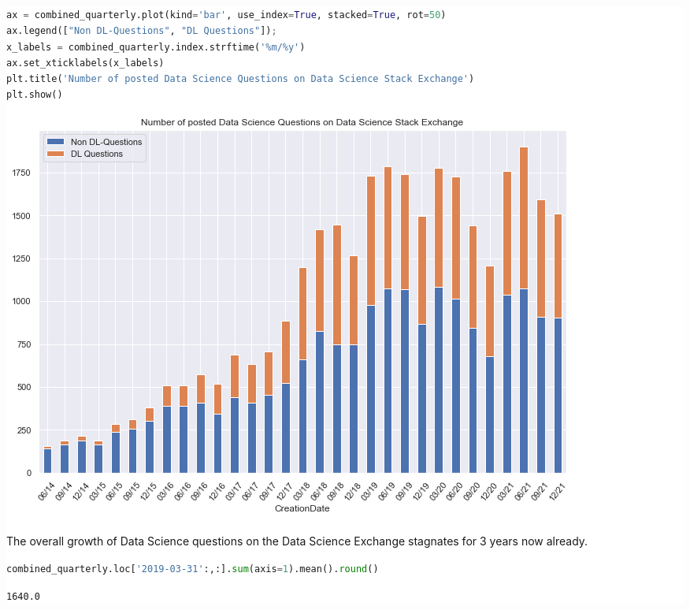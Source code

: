 


```python
ax = combined_quarterly.plot(kind='bar', use_index=True, stacked=True, rot=50)
ax.legend(["Non DL-Questions", "DL Questions"]);
x_labels = combined_quarterly.index.strftime('%m/%y')
ax.set_xticklabels(x_labels)
plt.title('Number of posted Data Science Questions on Data Science Stack Exchange')
plt.show()
```


    
![png](/blog/Trends%20on%20Data%20Science%20Question%20Topics%202021_files/Trends%20on%20Data%20Science%20Question%20Topics%202021_54_0.png)
    


The overall growth of Data Science questions on the Data Science Exchange stagnates for 3 years now already.


```python
combined_quarterly.loc['2019-03-31':,:].sum(axis=1).mean().round()
```




    1640.0



